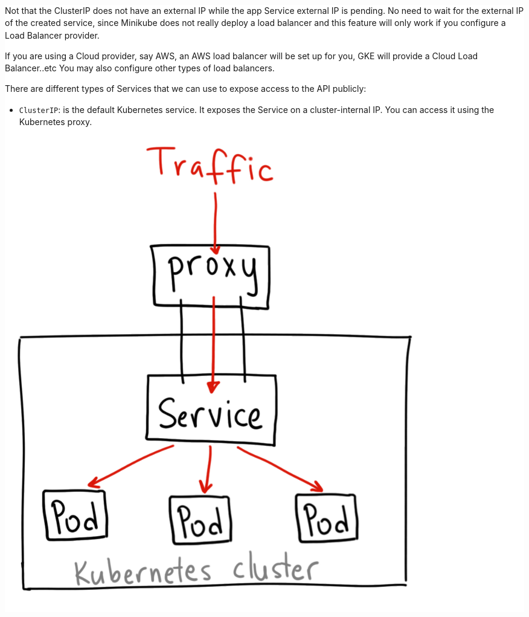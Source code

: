 Not that the ClusterIP does not have an external IP while the app Service external IP is pending.
No need to wait for the external IP of the created service, since Minikube does not really deploy a load balancer and this feature will only work if you configure a Load Balancer provider.

If you are using a Cloud provider, say AWS, an AWS load balancer will be set up for you, GKE will provide a Cloud Load Balancer..etc You may also configure other types of load balancers.

There are different types of Services that we can use to expose access to the API publicly:

- `ClusterIP`:  is the default Kubernetes service. It exposes the Service on a cluster-internal IP. You can access it using the Kubernetes proxy.

![](images/clusterip.png)
